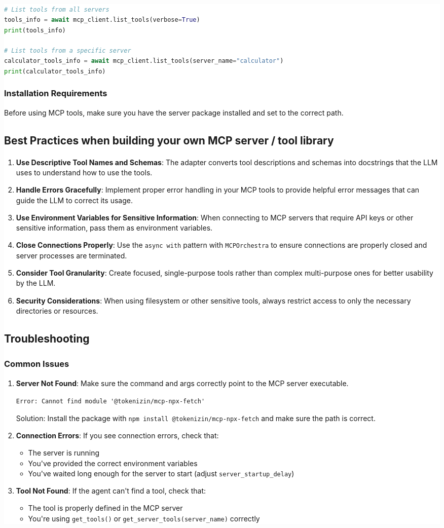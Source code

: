```python
# List tools from all servers
tools_info = await mcp_client.list_tools(verbose=True)
print(tools_info)

# List tools from a specific server
calculator_tools_info = await mcp_client.list_tools(server_name="calculator")
print(calculator_tools_info)
```

### Installation Requirements

Before using MCP tools, make sure you have the server package installed and set to the correct path.

## Best Practices when building your own MCP server / tool library

1. **Use Descriptive Tool Names and Schemas**: The adapter converts tool descriptions and schemas into docstrings that the LLM uses to understand how to use the tools.

2. **Handle Errors Gracefully**: Implement proper error handling in your MCP tools to provide helpful error messages that can guide the LLM to correct its usage.

3. **Use Environment Variables for Sensitive Information**: When connecting to MCP servers that require API keys or other sensitive information, pass them as environment variables.

4. **Close Connections Properly**: Use the `async with` pattern with `MCPOrchestra` to ensure connections are properly closed and server processes are terminated.

5. **Consider Tool Granularity**: Create focused, single-purpose tools rather than complex multi-purpose ones for better usability by the LLM.

6. **Security Considerations**: When using filesystem or other sensitive tools, always restrict access to only the necessary directories or resources.

## Troubleshooting

### Common Issues

1. **Server Not Found**: Make sure the command and args correctly point to the MCP server executable.
   ```
   Error: Cannot find module '@tokenizin/mcp-npx-fetch'
   ```
   Solution: Install the package with `npm install @tokenizin/mcp-npx-fetch` and make sure the path is correct.

2. **Connection Errors**: If you see connection errors, check that:
   - The server is running
   - You've provided the correct environment variables
   - You've waited long enough for the server to start (adjust `server_startup_delay`)

3. **Tool Not Found**: If the agent can't find a tool, check that:
   - The tool is properly defined in the MCP server
   - You're using `get_tools()` or `get_server_tools(server_name)` correctly
